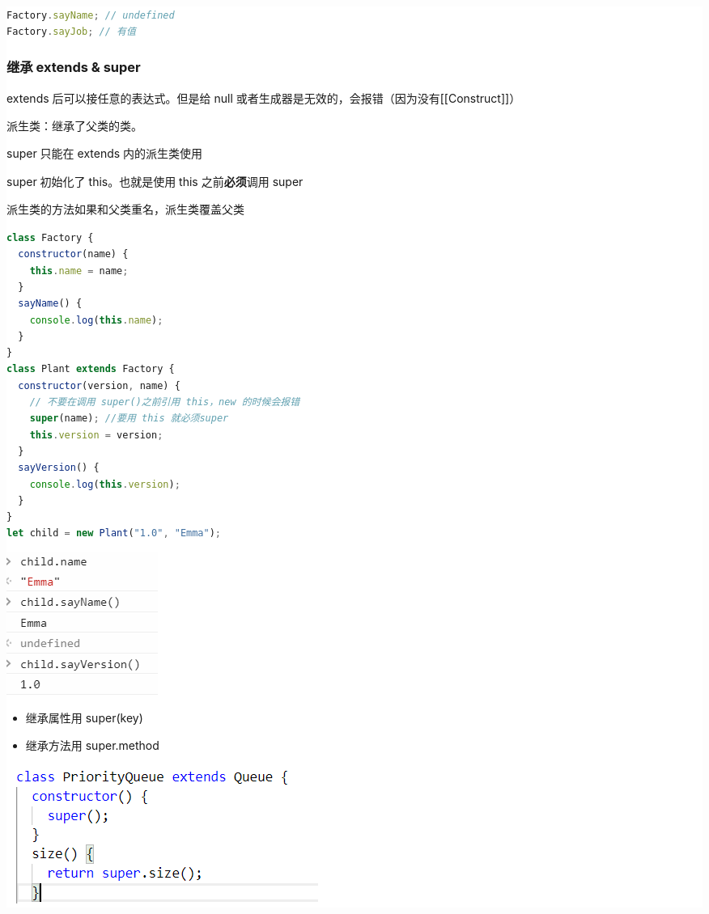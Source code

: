 ```js
Factory.sayName; // undefined
Factory.sayJob; // 有值
```

### 继承 extends & super

extends 后可以接任意的表达式。但是给 null 或者生成器是无效的，会报错（因为没有[[Construct]]）

派生类：继承了父类的类。

super 只能在 extends 内的派生类使用

super 初始化了 this。也就是使用 this 之前**必须**调用 super

派生类的方法如果和父类重名，派生类覆盖父类

```js
class Factory {
  constructor(name) {
    this.name = name;
  }
  sayName() {
    console.log(this.name);
  }
}
class Plant extends Factory {
  constructor(version, name) {
    // 不要在调用 super()之前引用 this，new 的时候会报错
    super(name); //要用 this 就必须super
    this.version = version;
  }
  sayVersion() {
    console.log(this.version);
  }
}
let child = new Plant("1.0", "Emma");
```

![](../images/25b7ccd65599488193e2a528b7cb8646.png)

- 继承属性用 super(key)

- 继承方法用 super.method

![](../images/25b1a35618896c57abca2a725f7329fe.png)
